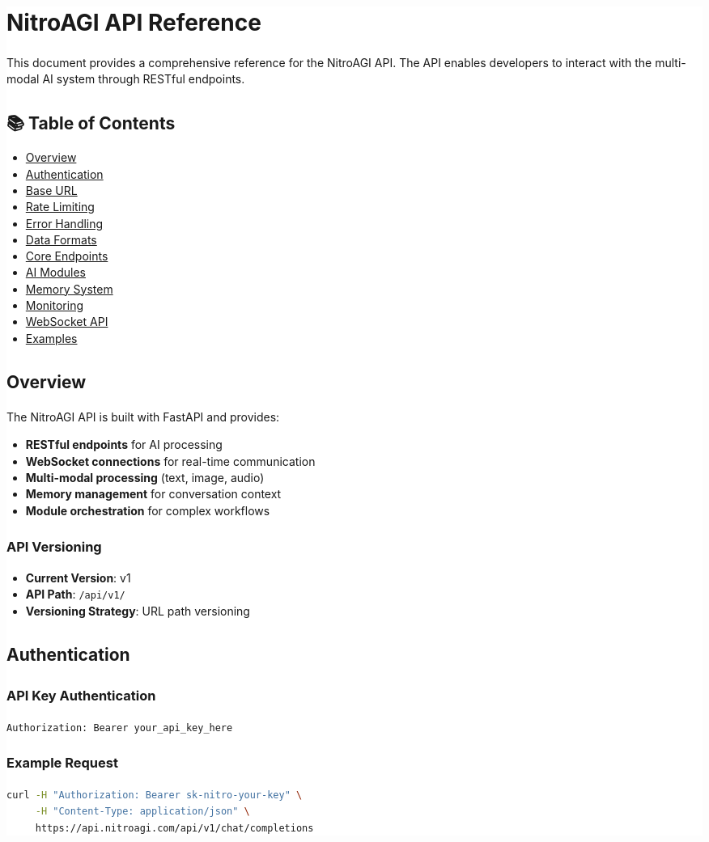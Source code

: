 # NitroAGI API Reference

This document provides a comprehensive reference for the NitroAGI API. The API enables developers to interact with the multi-modal AI system through RESTful endpoints.

## 📚 Table of Contents

- [Overview](#overview)
- [Authentication](#authentication)
- [Base URL](#base-url)
- [Rate Limiting](#rate-limiting)
- [Error Handling](#error-handling)
- [Data Formats](#data-formats)
- [Core Endpoints](#core-endpoints)
- [AI Modules](#ai-modules)
- [Memory System](#memory-system)
- [Monitoring](#monitoring)
- [WebSocket API](#websocket-api)
- [Examples](#examples)

## Overview

The NitroAGI API is built with FastAPI and provides:

- **RESTful endpoints** for AI processing
- **WebSocket connections** for real-time communication
- **Multi-modal processing** (text, image, audio)
- **Memory management** for conversation context
- **Module orchestration** for complex workflows

### API Versioning

- **Current Version**: v1
- **API Path**: `/api/v1/`
- **Versioning Strategy**: URL path versioning

## Authentication

### API Key Authentication

```http
Authorization: Bearer your_api_key_here
```

### Example Request
```bash
curl -H "Authorization: Bearer sk-nitro-your-key" \
     -H "Content-Type: application/json" \
     https://api.nitroagi.com/api/v1/chat/completions
```
